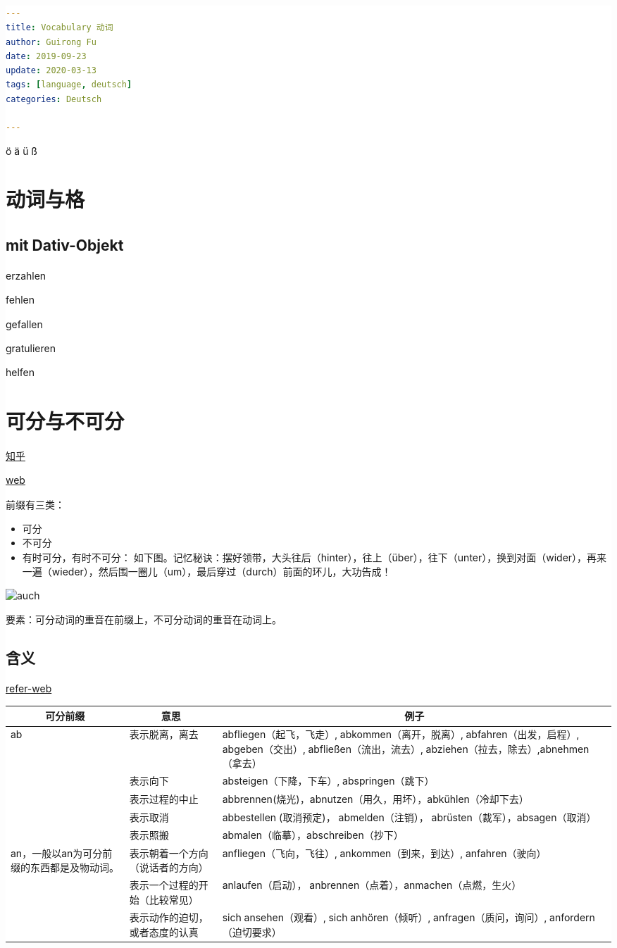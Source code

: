 ```yaml
---
title: Vocabulary 动词
author: Guirong Fu
date: 2019-09-23
update: 2020-03-13
tags: [language, deutsch]
categories: Deutsch

---
```


ö ä ü ß

# 动词与格

## mit Dativ-Objekt

erzahlen

fehlen

gefallen

gratulieren

helfen

# 可分与不可分

[知乎](https://zhuanlan.zhihu.com/p/46035357)

[web](http://m.sisupeixun.com/news/212.html)

前缀有三类：

- 可分
- 不可分
- 有时可分，有时不可分： 如下图。记忆秘诀：摆好领带，大头往后（hinter），往上（über），往下（unter），换到对面（wider），再来一遍（wieder），然后围一圈儿（um），最后穿过（durch）前面的环儿，大功告成！

![auch](./imgs/20200312trenn1.jpg)

要素：可分动词的重音在前缀上，不可分动词的重音在动词上。

## 含义

[refer-web](http://www.dedecn.com/inhalte/deutsch/deyucihui/20091231468.html)

| 可分前缀                                   | 意思                             | 例子                                                         |
| ------------------------------------------ | -------------------------------- | ------------------------------------------------------------ |
| ab                                         | 表示脱离，离去                   | abfliegen（起飞，飞走）, abkommen（离开，脱离）,  abfahren（出发，启程）, abgeben（交出）, abfließen（流出，流去）, abziehen（拉去，除去）,abnehmen（拿去） |
|                                            | 表示向下                         | absteigen（下降，下车）, abspringen（跳下）                  |
|                                            | 表示过程的中止                   | abbrennen(烧光)，abnutzen（用久，用坏），abkühlen（冷却下去） |
|                                            | 表示取消                         | abbestellen (取消预定)， abmelden（注销）， abrüsten（裁军），absagen（取消） |
|                                            | 表示照搬                         | abmalen（临摹），abschreiben（抄下）                         |
| an，一般以an为可分前缀的东西都是及物动词。 | 表示朝着一个方向（说话者的方向） | anfliegen（飞向，飞往）, ankommen（到来，到达）, anfahren（驶向） |
|                                            | 表示一个过程的开始（比较常见）   | anlaufen（启动）， anbrennen（点着），anmachen（点燃，生火） |
|                                            | 表示动作的迫切，或者态度的认真   | sich ansehen（观看）, sich anhören（倾听）, anfragen（质问，询问）, anfordern（迫切要求） |